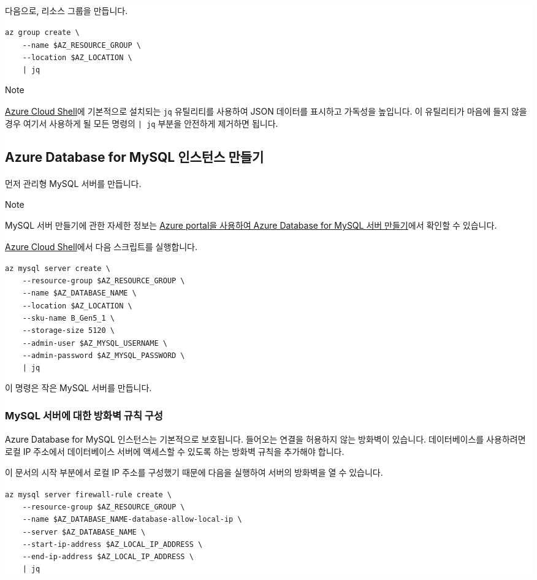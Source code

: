다음으로, 리소스 그룹을 만듭니다.

```azurecli
az group create \
    --name $AZ_RESOURCE_GROUP \
    --location $AZ_LOCATION \
    | jq
```

> [!NOTE]
> [Azure Cloud Shell](https://shell.azure.com/)에 기본적으로 설치되는 `jq` 유틸리티를 사용하여 JSON 데이터를 표시하고 가독성을 높입니다.
> 이 유틸리티가 마음에 들지 않을 경우 여기서 사용하게 될 모든 명령의 `| jq` 부분을 안전하게 제거하면 됩니다.

## <a name="create-an-azure-database-for-mysql-instance"></a>Azure Database for MySQL 인스턴스 만들기

먼저 관리형 MySQL 서버를 만듭니다.

> [!NOTE]
> MySQL 서버 만들기에 관한 자세한 정보는 [Azure portal을 사용하여 Azure Database for MySQL 서버 만들기](/azure/mysql/quickstart-create-mysql-server-database-using-azure-portal)에서 확인할 수 있습니다.

[Azure Cloud Shell](https://shell.azure.com/)에서 다음 스크립트를 실행합니다.

```azurecli
az mysql server create \
    --resource-group $AZ_RESOURCE_GROUP \
    --name $AZ_DATABASE_NAME \
    --location $AZ_LOCATION \
    --sku-name B_Gen5_1 \
    --storage-size 5120 \
    --admin-user $AZ_MYSQL_USERNAME \
    --admin-password $AZ_MYSQL_PASSWORD \
    | jq
```

이 명령은 작은 MySQL 서버를 만듭니다.

### <a name="configure-a-firewall-rule-for-your-mysql-server"></a>MySQL 서버에 대한 방화벽 규칙 구성

Azure Database for MySQL 인스턴스는 기본적으로 보호됩니다. 들어오는 연결을 허용하지 않는 방화벽이 있습니다. 데이터베이스를 사용하려면 로컬 IP 주소에서 데이터베이스 서버에 액세스할 수 있도록 하는 방화벽 규칙을 추가해야 합니다.

이 문서의 시작 부분에서 로컬 IP 주소를 구성했기 때문에 다음을 실행하여 서버의 방화벽을 열 수 있습니다.

```azurecli
az mysql server firewall-rule create \
    --resource-group $AZ_RESOURCE_GROUP \
    --name $AZ_DATABASE_NAME-database-allow-local-ip \
    --server $AZ_DATABASE_NAME \
    --start-ip-address $AZ_LOCAL_IP_ADDRESS \
    --end-ip-address $AZ_LOCAL_IP_ADDRESS \
    | jq
```


[R2DBC-MYSQL01]: media/configure-spring-data-r2dbc-with-azure-mysql/create-mysql-01.png
[R2DBC-MYSQL02]: media/configure-spring-data-r2dbc-with-azure-mysql/create-mysql-02.png
[R2DBC-MYSQL03]: media/configure-spring-data-r2dbc-with-azure-mysql/create-mysql-03.png